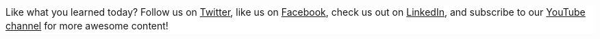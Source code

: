 Like what you learned today? Follow us on [Twitter](https://twitter.com/oktadev), like us on [Facebook](https://www.facebook.com/oktadevelopers), check us out on [LinkedIn](https://www.linkedin.com/company/oktadev/), and subscribe to our [YouTube channel](https://www.youtube.com/channel/UC5AMiWqFVFxF1q9Ya1FuZ_Q) for more awesome content!
